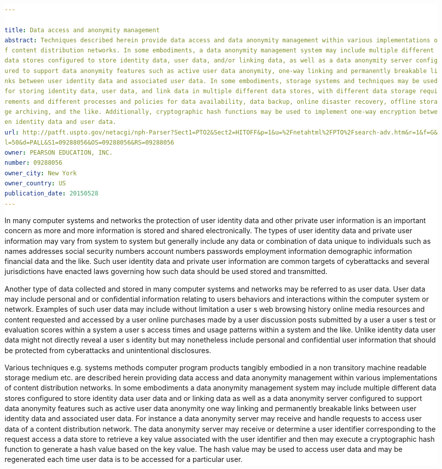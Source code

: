 ```yaml
---

title: Data access and anonymity management
abstract: Techniques described herein provide data access and data anonymity management within various implementations of content distribution networks. In some embodiments, a data anonymity management system may include multiple different data stores configured to store identity data, user data, and/or linking data, as well as a data anonymity server configured to support data anonymity features such as active user data anonymity, one-way linking and permanently breakable links between user identity data and associated user data. In some embodiments, storage systems and techniques may be used for storing identity data, user data, and link data in multiple different data stores, with different data storage requirements and different processes and policies for data availability, data backup, online disaster recovery, offline storage archiving, and the like. Additionally, cryptographic hash functions may be used to implement one-way encryption between identity data and user data.
url: http://patft.uspto.gov/netacgi/nph-Parser?Sect1=PTO2&Sect2=HITOFF&p=1&u=%2Fnetahtml%2FPTO%2Fsearch-adv.htm&r=1&f=G&l=50&d=PALL&S1=09288056&OS=09288056&RS=09288056
owner: PEARSON EDUCATION, INC.
number: 09288056
owner_city: New York
owner_country: US
publication_date: 20150528
---
```

In many computer systems and networks the protection of user identity data and other private user information is an important concern as more and more information is stored and shared electronically. The types of user identity data and private user information may vary from system to system but generally include any data or combination of data unique to individuals such as names addresses social security numbers account numbers passwords employment information demographic information financial data and the like. Such user identity data and private user information are common targets of cyberattacks and several jurisdictions have enacted laws governing how such data should be used stored and transmitted.

Another type of data collected and stored in many computer systems and networks may be referred to as user data. User data may include personal and or confidential information relating to users behaviors and interactions within the computer system or network. Examples of such user data may include without limitation a user s web browsing history online media resources and content requested and accessed by a user online purchases made by a user discussion posts submitted by a user a user s test or evaluation scores within a system a user s access times and usage patterns within a system and the like. Unlike identity data user data might not directly reveal a user s identity but may nonetheless include personal and confidential user information that should be protected from cyberattacks and unintentional disclosures.

Various techniques e.g. systems methods computer program products tangibly embodied in a non transitory machine readable storage medium etc. are described herein providing data access and data anonymity management within various implementations of content distribution networks. In some embodiments a data anonymity management system may include multiple different data stores configured to store identity data user data and or linking data as well as a data anonymity server configured to support data anonymity features such as active user data anonymity one way linking and permanently breakable links between user identity data and associated user data. For instance a data anonymity server may receive and handle requests to access user data of a content distribution network. The data anonymity server may receive or determine a user identifier corresponding to the request access a data store to retrieve a key value associated with the user identifier and then may execute a cryptographic hash function to generate a hash value based on the key value. The hash value may be used to access user data and may be regenerated each time user data is to be accessed for a particular user.

